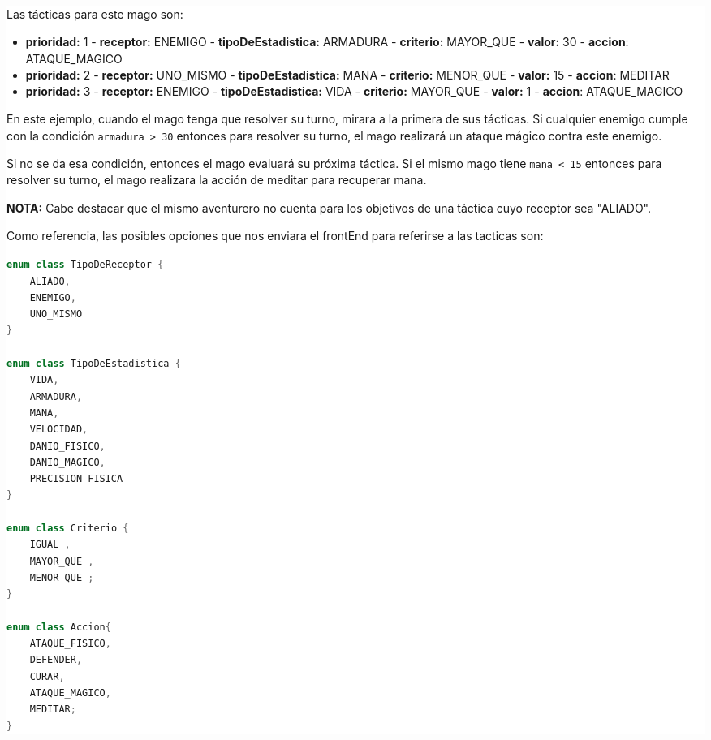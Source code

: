 Las tácticas para este mago son:

- **prioridad:** 1  - **receptor:** ENEMIGO  - **tipoDeEstadistica:** ARMADURA - **criterio:** MAYOR_QUE - **valor:** 30 -  **accion**: ATAQUE_MAGICO
- **prioridad:** 2  - **receptor:** UNO_MISMO  - **tipoDeEstadistica:** MANA - **criterio:** MENOR_QUE - **valor:** 15 -  **accion**: MEDITAR
- **prioridad:** 3  - **receptor:** ENEMIGO  - **tipoDeEstadistica:** VIDA - **criterio:** MAYOR_QUE - **valor:** 1 -  **accion**: ATAQUE_MAGICO

En este ejemplo, cuando el mago tenga que resolver su turno, mirara a la primera de sus tácticas.
Si cualquier enemigo cumple con la condición `armadura > 30` entonces para resolver su turno, el mago realizará un ataque mágico contra este enemigo.

Si no se da esa condición, entonces el mago evaluará su próxima táctica.
Si el mismo mago tiene  `mana < 15` entonces para resolver su turno, el mago realizara la acción de meditar para recuperar mana. 


**NOTA:** Cabe destacar que el mismo aventurero no cuenta para los objetivos de una táctica cuyo receptor sea "ALIADO".

Como referencia, las posibles opciones que nos enviara el frontEnd para referirse a las tacticas son:
```kotlin
enum class TipoDeReceptor {
    ALIADO,
    ENEMIGO,
    UNO_MISMO
}

enum class TipoDeEstadistica {
    VIDA,
    ARMADURA,
    MANA,
    VELOCIDAD,
    DANIO_FISICO,
    DANIO_MAGICO,
    PRECISION_FISICA
}

enum class Criterio {
    IGUAL ,
    MAYOR_QUE ,
    MENOR_QUE ;
}

enum class Accion{
    ATAQUE_FISICO,
    DEFENDER,
    CURAR,
    ATAQUE_MAGICO,
    MEDITAR;
}
```
